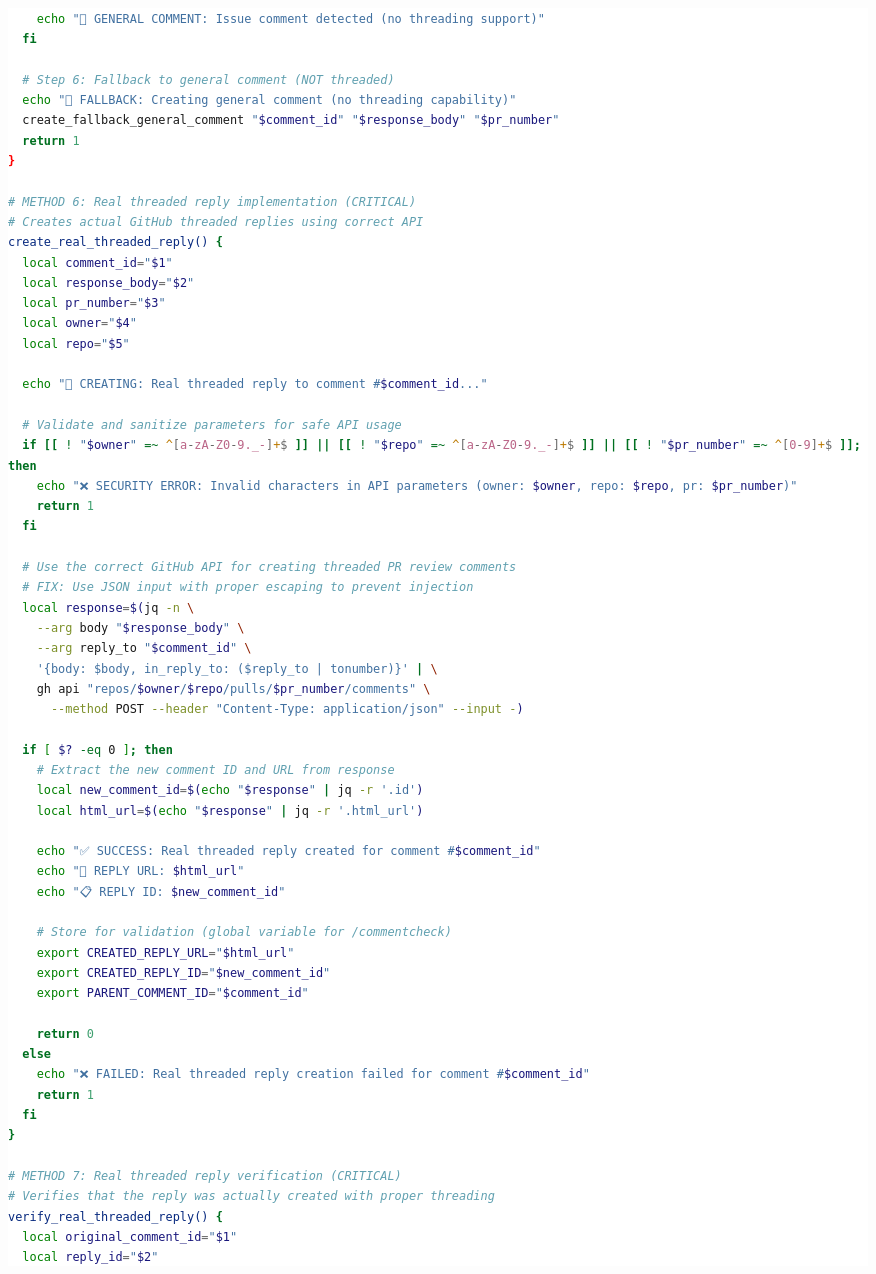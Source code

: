 ```bash
    echo "💬 GENERAL COMMENT: Issue comment detected (no threading support)"
  fi

  # Step 6: Fallback to general comment (NOT threaded)
  echo "📝 FALLBACK: Creating general comment (no threading capability)"
  create_fallback_general_comment "$comment_id" "$response_body" "$pr_number"
  return 1
}

# METHOD 6: Real threaded reply implementation (CRITICAL)
# Creates actual GitHub threaded replies using correct API
create_real_threaded_reply() {
  local comment_id="$1"
  local response_body="$2"
  local pr_number="$3"
  local owner="$4"
  local repo="$5"

  echo "🔗 CREATING: Real threaded reply to comment #$comment_id..."

  # Validate and sanitize parameters for safe API usage
  if [[ ! "$owner" =~ ^[a-zA-Z0-9._-]+$ ]] || [[ ! "$repo" =~ ^[a-zA-Z0-9._-]+$ ]] || [[ ! "$pr_number" =~ ^[0-9]+$ ]]; then
    echo "❌ SECURITY ERROR: Invalid characters in API parameters (owner: $owner, repo: $repo, pr: $pr_number)"
    return 1
  fi

  # Use the correct GitHub API for creating threaded PR review comments
  # FIX: Use JSON input with proper escaping to prevent injection
  local response=$(jq -n \
    --arg body "$response_body" \
    --arg reply_to "$comment_id" \
    '{body: $body, in_reply_to: ($reply_to | tonumber)}' | \
    gh api "repos/$owner/$repo/pulls/$pr_number/comments" \
      --method POST --header "Content-Type: application/json" --input -)

  if [ $? -eq 0 ]; then
    # Extract the new comment ID and URL from response
    local new_comment_id=$(echo "$response" | jq -r '.id')
    local html_url=$(echo "$response" | jq -r '.html_url')

    echo "✅ SUCCESS: Real threaded reply created for comment #$comment_id"
    echo "🔗 REPLY URL: $html_url"
    echo "📋 REPLY ID: $new_comment_id"

    # Store for validation (global variable for /commentcheck)
    export CREATED_REPLY_URL="$html_url"
    export CREATED_REPLY_ID="$new_comment_id"
    export PARENT_COMMENT_ID="$comment_id"

    return 0
  else
    echo "❌ FAILED: Real threaded reply creation failed for comment #$comment_id"
    return 1
  fi
}

# METHOD 7: Real threaded reply verification (CRITICAL)
# Verifies that the reply was actually created with proper threading
verify_real_threaded_reply() {
  local original_comment_id="$1"
  local reply_id="$2"
```